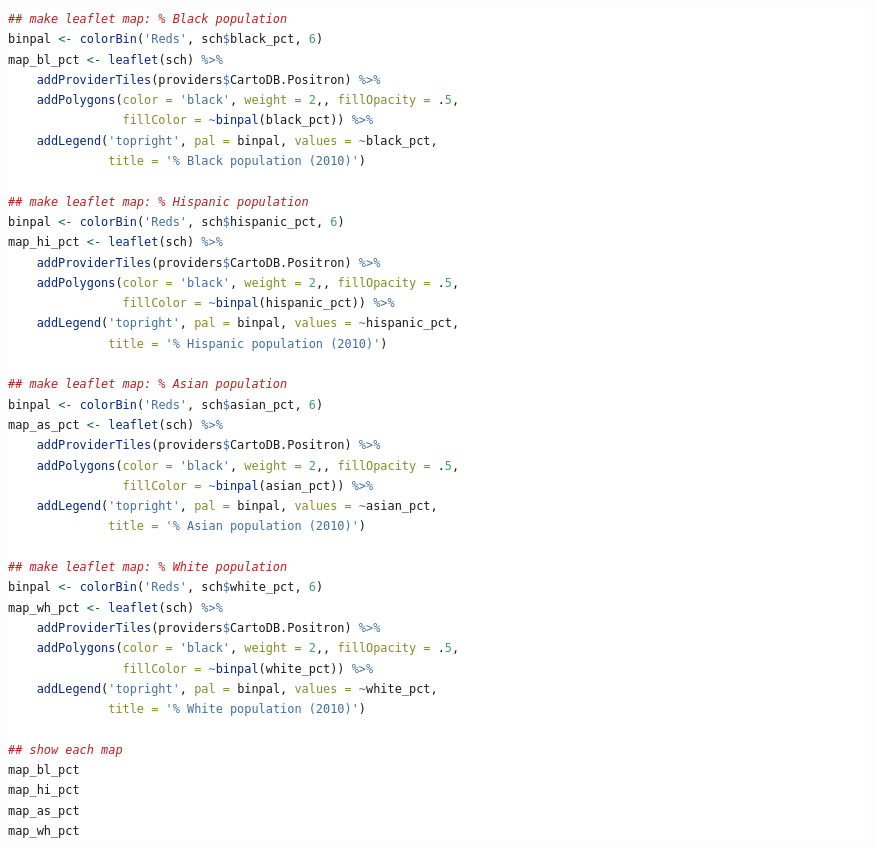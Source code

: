 

``` r
## make leaflet map: % Black population
binpal <- colorBin('Reds', sch$black_pct, 6)
map_bl_pct <- leaflet(sch) %>%
    addProviderTiles(providers$CartoDB.Positron) %>%
    addPolygons(color = 'black', weight = 2,, fillOpacity = .5,
                fillColor = ~binpal(black_pct)) %>%
    addLegend('topright', pal = binpal, values = ~black_pct,
              title = '% Black population (2010)')

## make leaflet map: % Hispanic population
binpal <- colorBin('Reds', sch$hispanic_pct, 6)
map_hi_pct <- leaflet(sch) %>%
    addProviderTiles(providers$CartoDB.Positron) %>%
    addPolygons(color = 'black', weight = 2,, fillOpacity = .5,
                fillColor = ~binpal(hispanic_pct)) %>%
    addLegend('topright', pal = binpal, values = ~hispanic_pct,
              title = '% Hispanic population (2010)')

## make leaflet map: % Asian population
binpal <- colorBin('Reds', sch$asian_pct, 6)
map_as_pct <- leaflet(sch) %>%
    addProviderTiles(providers$CartoDB.Positron) %>%
    addPolygons(color = 'black', weight = 2,, fillOpacity = .5,
                fillColor = ~binpal(asian_pct)) %>%
    addLegend('topright', pal = binpal, values = ~asian_pct,
              title = '% Asian population (2010)')

## make leaflet map: % White population
binpal <- colorBin('Reds', sch$white_pct, 6)
map_wh_pct <- leaflet(sch) %>%
    addProviderTiles(providers$CartoDB.Positron) %>%
    addPolygons(color = 'black', weight = 2,, fillOpacity = .5,
                fillColor = ~binpal(white_pct)) %>%
    addLegend('topright', pal = binpal, values = ~white_pct,
              title = '% White population (2010)')

## show each map
map_bl_pct
map_hi_pct
map_as_pct
map_wh_pct
```



<iframe src="./maps/maps/map_bl_pct.html">

</iframe>




